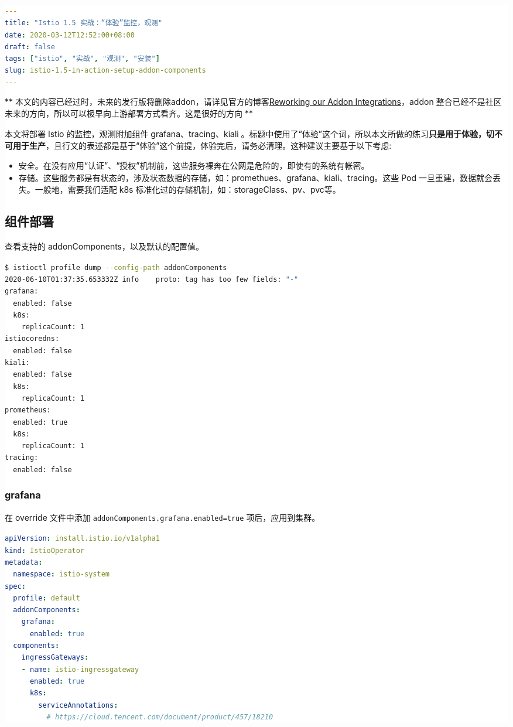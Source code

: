 ```yaml
---
title: "Istio 1.5 实战：“体验”监控，观测"
date: 2020-03-12T12:52:00+08:00
draft: false
tags: ["istio", "实战", "观测", "安装"]
slug: istio-1.5-in-action-setup-addon-components
---
```


** 本文的内容已经过时，未来的发行版将删除addon，请详见官方的博客[Reworking our Addon Integrations](https://istio.io/latest/blog/2020/addon-rework/)，addon 整合已经不是社区未来的方向，所以可以极早向上游部署方式看齐。这是很好的方向 **

本文将部署 Istio 的监控，观测附加组件 grafana、tracing、kiali 。标题中使用了“体验”这个词，所以本文所做的练习**只是用于体验，切不可用于生产**，且行文的表述都是基于“体验”这个前提，体验完后，请务必清理。这种建议主要基于以下考虑:

- 安全。在没有应用“认证”、“授权”机制前，这些服务裸奔在公网是危险的，即使有的系统有帐密。
- 存储。这些服务都是有状态的，涉及状态数据的存储，如：promethues、grafana、kiali、tracing。这些 Pod 一旦重建，数据就会丢失。一般地，需要我们适配 k8s 标准化过的存储机制，如：storageClass、pv、pvc等。

## 组件部署

查看支持的 addonComponents，以及默认的配置值。

```sh
$ istioctl profile dump --config-path addonComponents
2020-06-10T01:37:35.653332Z	info	proto: tag has too few fields: "-"
grafana:
  enabled: false
  k8s:
    replicaCount: 1
istiocoredns:
  enabled: false
kiali:
  enabled: false
  k8s:
    replicaCount: 1
prometheus:
  enabled: true
  k8s:
    replicaCount: 1
tracing:
  enabled: false
```


### grafana

在 override 文件中添加 `addonComponents.grafana.enabled=true` 项后，应用到集群。

```yaml
apiVersion: install.istio.io/v1alpha1
kind: IstioOperator
metadata:
  namespace: istio-system
spec:
  profile: default
  addonComponents:
    grafana:
      enabled: true
  components:
    ingressGateways:
    - name: istio-ingressgateway
      enabled: true
      k8s:
        serviceAnnotations:
          # https://cloud.tencent.com/document/product/457/18210
```